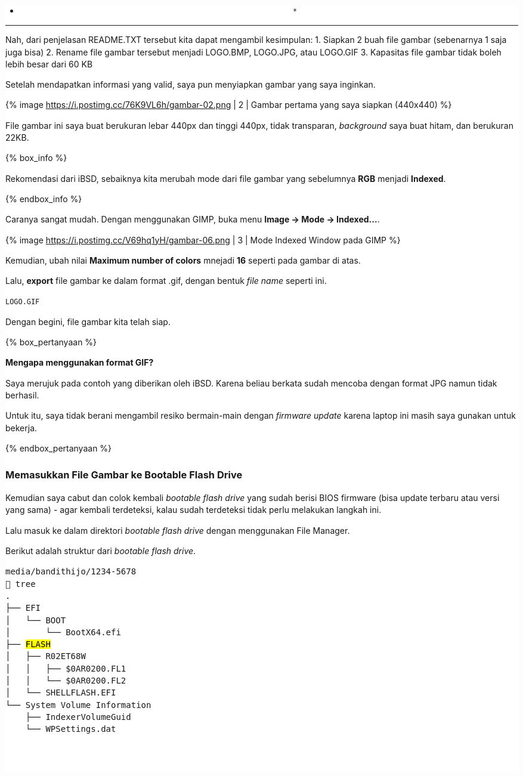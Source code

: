 *                                                                     *
***********************************************************************
</pre>
Nah, dari penjelasan README.TXT tersebut kita dapat mengambil kesimpulan:
1. Siapkan 2 buah file gambar (sebenarnya 1 saja juga bisa)
2. Rename file gambar tersebut menjadi LOGO.BMP, LOGO.JPG, atau LOGO.GIF
3. Kapasitas file gambar tidak boleh lebih besar dari 60 KB

Setelah mendapatkan informasi yang valid, saya pun menyiapkan gambar yang saya inginkan.


{% image https://i.postimg.cc/76K9VL6h/gambar-02.png | 2 | Gambar pertama yang saya siapkan (440x440) %}

File gambar ini saya buat berukuran lebar 440px dan tinggi 440px, tidak transparan, *background* saya buat hitam, dan berukuran 22KB.

{% box_info %}
<p>Rekomendasi dari iBSD, sebaiknya kita merubah mode dari file gambar yang sebelumnya <b>RGB</b> menjadi <b>Indexed</b>.</p>
{% endbox_info %}

Caranya sangat mudah. Dengan menggunakan GIMP, buka menu **Image → Mode → Indexed...**.

{% image https://i.postimg.cc/V69hq1yH/gambar-06.png | 3 | Mode Indexed Window pada GIMP %}

Kemudian, ubah nilai **Maximum number of colors** mnejadi **16** seperti pada gambar di atas.

Lalu, **export** file gambar ke dalam format .gif, dengan bentuk *file name* seperti ini.
```
LOGO.GIF
```
Dengan begini, file gambar kita telah siap.

{% box_pertanyaan %}
<p><b>Mengapa menggunakan format GIF?</b></p>
<p>Saya merujuk pada contoh yang diberikan oleh iBSD. Karena beliau berkata sudah mencoba dengan format JPG namun tidak berhasil.</p>
<p>Untuk itu, saya tidak berani mengambil resiko bermain-main dengan <i>firmware update</i> karena laptop ini masih saya gunakan untuk bekerja.</p>
{% endbox_pertanyaan %}


### Memasukkan File Gambar ke Bootable Flash Drive

Kemudian saya cabut dan colok kembali *bootable flash drive* yang sudah berisi BIOS firmware (bisa update terbaru atau versi yang sama) - agar kembali terdeteksi, kalau sudah terdeteksi tidak perlu melakukan langkah ini.

Lalu masuk ke dalam direktori *bootable flash drive* dengan menggunakan File Manager.

Berikut adalah struktur dari *bootable flash drive*.
<pre>
media/bandithijo/1234-5678
 tree
.
├── EFI
│   └── BOOT
│       └── BootX64.efi
├── <mark>FLASH</mark>
│   ├── R02ET68W
│   │   ├── $0AR0200.FL1
│   │   └── $0AR0200.FL2
│   └── SHELLFLASH.EFI
└── System Volume Information
    ├── IndexerVolumeGuid
    └── WPSettings.dat

